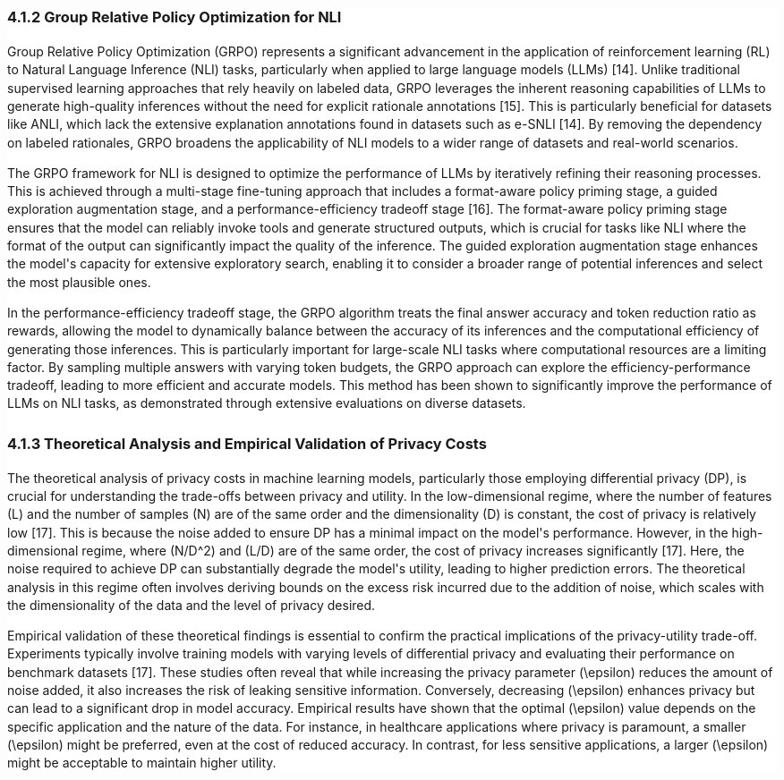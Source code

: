 ### 4.1.2 Group Relative Policy Optimization for NLI
Group Relative Policy Optimization (GRPO) represents a significant advancement in the application of reinforcement learning (RL) to Natural Language Inference (NLI) tasks, particularly when applied to large language models (LLMs) [14]. Unlike traditional supervised learning approaches that rely heavily on labeled data, GRPO leverages the inherent reasoning capabilities of LLMs to generate high-quality inferences without the need for explicit rationale annotations [15]. This is particularly beneficial for datasets like ANLI, which lack the extensive explanation annotations found in datasets such as e-SNLI [14]. By removing the dependency on labeled rationales, GRPO broadens the applicability of NLI models to a wider range of datasets and real-world scenarios.

The GRPO framework for NLI is designed to optimize the performance of LLMs by iteratively refining their reasoning processes. This is achieved through a multi-stage fine-tuning approach that includes a format-aware policy priming stage, a guided exploration augmentation stage, and a performance-efficiency tradeoff stage [16]. The format-aware policy priming stage ensures that the model can reliably invoke tools and generate structured outputs, which is crucial for tasks like NLI where the format of the output can significantly impact the quality of the inference. The guided exploration augmentation stage enhances the model's capacity for extensive exploratory search, enabling it to consider a broader range of potential inferences and select the most plausible ones.

In the performance-efficiency tradeoff stage, the GRPO algorithm treats the final answer accuracy and token reduction ratio as rewards, allowing the model to dynamically balance between the accuracy of its inferences and the computational efficiency of generating those inferences. This is particularly important for large-scale NLI tasks where computational resources are a limiting factor. By sampling multiple answers with varying token budgets, the GRPO approach can explore the efficiency-performance tradeoff, leading to more efficient and accurate models. This method has been shown to significantly improve the performance of LLMs on NLI tasks, as demonstrated through extensive evaluations on diverse datasets.

### 4.1.3 Theoretical Analysis and Empirical Validation of Privacy Costs
The theoretical analysis of privacy costs in machine learning models, particularly those employing differential privacy (DP), is crucial for understanding the trade-offs between privacy and utility. In the low-dimensional regime, where the number of features \(L\) and the number of samples \(N\) are of the same order and the dimensionality \(D\) is constant, the cost of privacy is relatively low [17]. This is because the noise added to ensure DP has a minimal impact on the model's performance. However, in the high-dimensional regime, where \(N/D^2\) and \(L/D\) are of the same order, the cost of privacy increases significantly [17]. Here, the noise required to achieve DP can substantially degrade the model's utility, leading to higher prediction errors. The theoretical analysis in this regime often involves deriving bounds on the excess risk incurred due to the addition of noise, which scales with the dimensionality of the data and the level of privacy desired.

Empirical validation of these theoretical findings is essential to confirm the practical implications of the privacy-utility trade-off. Experiments typically involve training models with varying levels of differential privacy and evaluating their performance on benchmark datasets [17]. These studies often reveal that while increasing the privacy parameter \(\epsilon\) reduces the amount of noise added, it also increases the risk of leaking sensitive information. Conversely, decreasing \(\epsilon\) enhances privacy but can lead to a significant drop in model accuracy. Empirical results have shown that the optimal \(\epsilon\) value depends on the specific application and the nature of the data. For instance, in healthcare applications where privacy is paramount, a smaller \(\epsilon\) might be preferred, even at the cost of reduced accuracy. In contrast, for less sensitive applications, a larger \(\epsilon\) might be acceptable to maintain higher utility.
